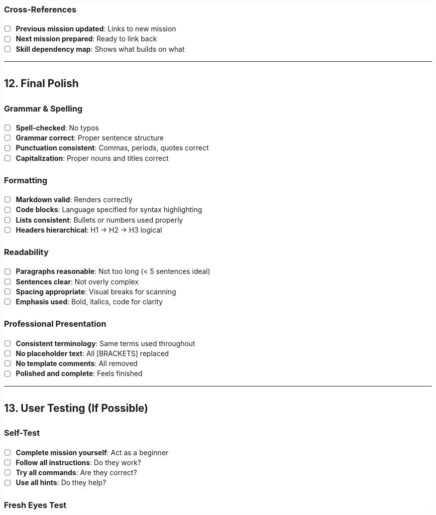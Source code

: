 ### Cross-References

- [ ] **Previous mission updated**: Links to new mission
- [ ] **Next mission prepared**: Ready to link back
- [ ] **Skill dependency map**: Shows what builds on what

---

## 12. Final Polish

### Grammar & Spelling

- [ ] **Spell-checked**: No typos
- [ ] **Grammar correct**: Proper sentence structure
- [ ] **Punctuation consistent**: Commas, periods, quotes correct
- [ ] **Capitalization**: Proper nouns and titles correct

### Formatting

- [ ] **Markdown valid**: Renders correctly
- [ ] **Code blocks**: Language specified for syntax highlighting
- [ ] **Lists consistent**: Bullets or numbers used properly
- [ ] **Headers hierarchical**: H1 → H2 → H3 logical

### Readability

- [ ] **Paragraphs reasonable**: Not too long (< 5 sentences ideal)
- [ ] **Sentences clear**: Not overly complex
- [ ] **Spacing appropriate**: Visual breaks for scanning
- [ ] **Emphasis used**: Bold, italics, code for clarity

### Professional Presentation

- [ ] **Consistent terminology**: Same terms used throughout
- [ ] **No placeholder text**: All [BRACKETS] replaced
- [ ] **No template comments**: All  removed
- [ ] **Polished and complete**: Feels finished

---

## 13. User Testing (If Possible)

### Self-Test

- [ ] **Complete mission yourself**: Act as a beginner
- [ ] **Follow all instructions**: Do they work?
- [ ] **Try all commands**: Are they correct?
- [ ] **Use all hints**: Do they help?

### Fresh Eyes Test

